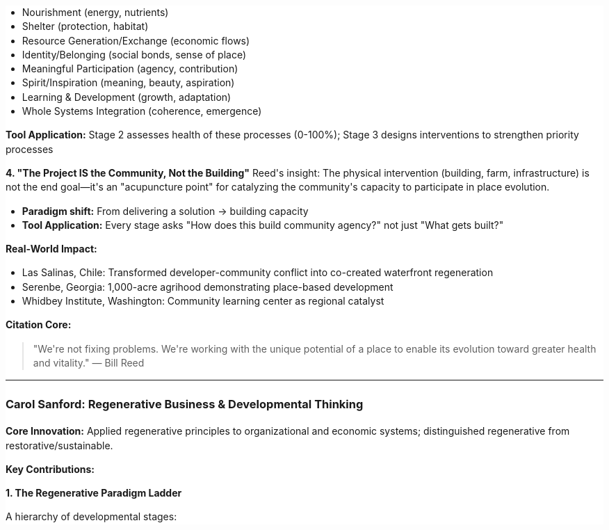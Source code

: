 * Nourishment (energy, nutrients)
* Shelter (protection, habitat)
* Resource Generation/Exchange (economic flows)
* Identity/Belonging (social bonds, sense of place)
* Meaningful Participation (agency, contribution)
* Spirit/Inspiration (meaning, beauty, aspiration)
* Learning & Development (growth, adaptation)
* Whole Systems Integration (coherence, emergence)

**Tool Application:** Stage 2 assesses health of these processes (0-100%); Stage 3 designs interventions to strengthen priority processes

**4. "The Project IS the Community, Not the Building"**
Reed's insight: The physical intervention (building, farm, infrastructure) is not the end goal—it's an "acupuncture point" for catalyzing the community's capacity to participate in place evolution.

* **Paradigm shift:** From delivering a solution → building capacity
* **Tool Application:** Every stage asks "How does this build community agency?" not just "What gets built?"

**Real-World Impact:**

* Las Salinas, Chile: Transformed developer-community conflict into co-created waterfront regeneration
* Serenbe, Georgia: 1,000-acre agrihood demonstrating place-based development
* Whidbey Institute, Washington: Community learning center as regional catalyst

**Citation Core:**

> "We're not fixing problems. We're working with the unique potential of a place to enable its evolution toward greater health and vitality." — Bill Reed

---

### **Carol Sanford: Regenerative Business & Developmental Thinking**

**Core Innovation:** Applied regenerative principles to organizational and economic systems; distinguished regenerative from restorative/sustainable.

**Key Contributions:**

**1. The Regenerative Paradigm Ladder**

A hierarchy of developmental stages:
